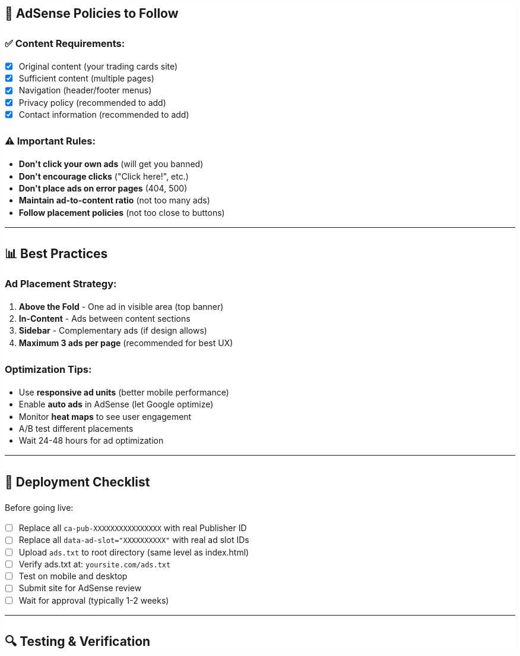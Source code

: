 
## 🔧 AdSense Policies to Follow

### ✅ Content Requirements:
- [x] Original content (your trading cards site)
- [x] Sufficient content (multiple pages)
- [x] Navigation (header/footer menus)
- [x] Privacy policy (recommended to add)
- [x] Contact information (recommended to add)

### ⚠️ Important Rules:
- **Don't click your own ads** (will get you banned)
- **Don't encourage clicks** ("Click here!", etc.)
- **Don't place ads on error pages** (404, 500)
- **Maintain ad-to-content ratio** (not too many ads)
- **Follow placement policies** (not too close to buttons)

---

## 📊 Best Practices

### Ad Placement Strategy:
1. **Above the Fold** - One ad in visible area (top banner)
2. **In-Content** - Ads between content sections
3. **Sidebar** - Complementary ads (if design allows)
4. **Maximum 3 ads per page** (recommended for best UX)

### Optimization Tips:
- Use **responsive ad units** (better mobile performance)
- Enable **auto ads** in AdSense (let Google optimize)
- Monitor **heat maps** to see user engagement
- A/B test different placements
- Wait 24-48 hours for ad optimization

---

## 🚀 Deployment Checklist

Before going live:
- [ ] Replace all `ca-pub-XXXXXXXXXXXXXXXX` with real Publisher ID
- [ ] Replace all `data-ad-slot="XXXXXXXXXX"` with real ad slot IDs
- [ ] Upload `ads.txt` to root directory (same level as index.html)
- [ ] Verify ads.txt at: `yoursite.com/ads.txt`
- [ ] Test on mobile and desktop
- [ ] Submit site for AdSense review
- [ ] Wait for approval (typically 1-2 weeks)

---

## 🔍 Testing & Verification
